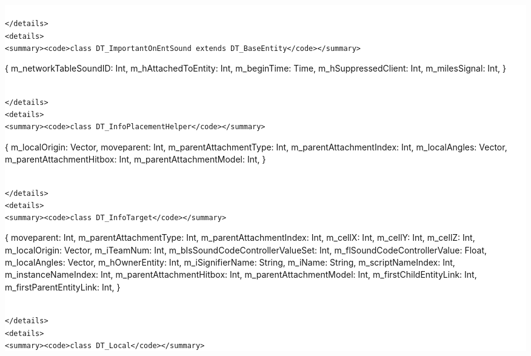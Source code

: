 ```

</details>
<details>
<summary><code>class DT_ImportantOnEntSound extends DT_BaseEntity</code></summary>

```
{
	m_networkTableSoundID: Int,
	m_hAttachedToEntity: Int,
	m_beginTime: Time,
	m_hSuppressedClient: Int,
	m_milesSignal: Int,
}
```

</details>
<details>
<summary><code>class DT_InfoPlacementHelper</code></summary>

```
{
	m_localOrigin: Vector,
	moveparent: Int,
	m_parentAttachmentType: Int,
	m_parentAttachmentIndex: Int,
	m_localAngles: Vector,
	m_parentAttachmentHitbox: Int,
	m_parentAttachmentModel: Int,
}
```

</details>
<details>
<summary><code>class DT_InfoTarget</code></summary>

```
{
	moveparent: Int,
	m_parentAttachmentType: Int,
	m_parentAttachmentIndex: Int,
	m_cellX: Int,
	m_cellY: Int,
	m_cellZ: Int,
	m_localOrigin: Vector,
	m_iTeamNum: Int,
	m_bIsSoundCodeControllerValueSet: Int,
	m_flSoundCodeControllerValue: Float,
	m_localAngles: Vector,
	m_hOwnerEntity: Int,
	m_iSignifierName: String,
	m_iName: String,
	m_scriptNameIndex: Int,
	m_instanceNameIndex: Int,
	m_parentAttachmentHitbox: Int,
	m_parentAttachmentModel: Int,
	m_firstChildEntityLink: Int,
	m_firstParentEntityLink: Int,
}
```

</details>
<details>
<summary><code>class DT_Local</code></summary>

```